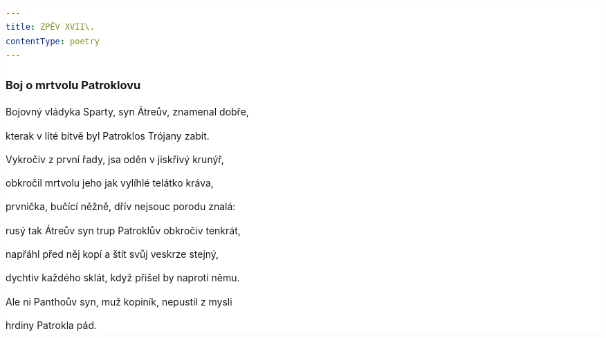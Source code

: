 ```yaml
---
title: ZPĚV XVII\.
contentType: poetry
---
```


<section>

### Boj o mrtvolu Patroklovu

</section>

<section>

Bojovný vládyka Sparty, syn Átreův, znamenal dobře,

</section>

<section>

kterak v líté bitvě byl Patroklos Trójany zabit.

Vykročiv z první řady, jsa oděn v jiskřivý krunýř,

</section>

<section>

obkročil mrtvolu jeho jak vylíhlé telátko kráva,

</section>

<section>

prvnička, bučící něžně, dřív nejsouc porodu znalá:

</section>

<section>

rusý tak Átreův syn trup Patroklův obkročiv tenkrát,

</section>

<section>

napřáhl před něj kopí a štít svůj veskrze stejný,

</section>

<section>

dychtiv každého sklát, když přišel by naproti němu.

Ale ni Panthoův syn, muž kopiník, nepustil z mysli

</section>

<section>

hrdiny Patrokla pád.
